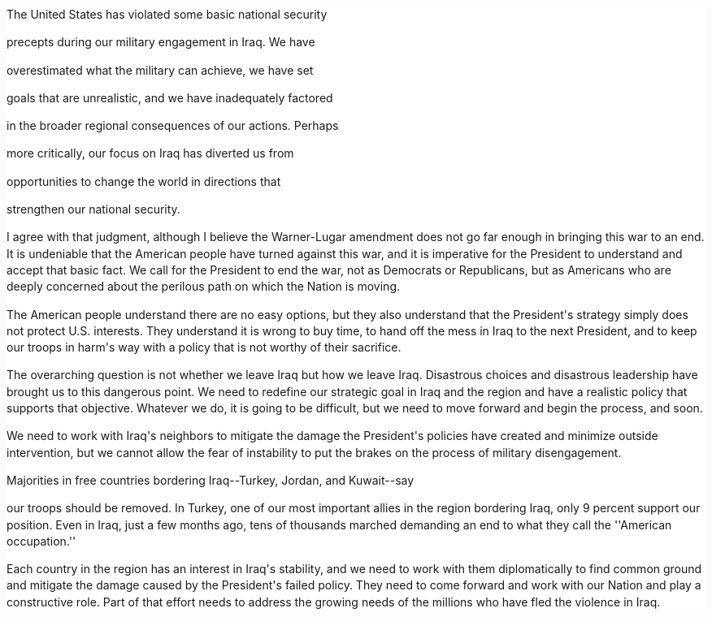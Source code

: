 


 The United States has violated some basic national security 


 precepts during our military engagement in Iraq. We have 


 overestimated what the military can achieve, we have set 


 goals that are unrealistic, and we have inadequately factored 


 in the broader regional consequences of our actions. Perhaps 


 more critically, our focus on Iraq has diverted us from 


 opportunities to change the world in directions that 


 strengthen our national security.


I agree with that judgment, although I believe the Warner-Lugar 
amendment does not go far enough in bringing this war to an end. It is 
undeniable that the American people have turned against this war, and 
it is imperative for the President to understand and accept that basic 
fact. We call for the President to end the war, not as Democrats or 
Republicans, but as Americans who are deeply concerned about the 
perilous path on which the Nation is moving.

The American people understand there are no easy options, but they 
also understand that the President's strategy simply does not protect 
U.S. interests. They understand it is wrong to buy time, to hand off 
the mess in Iraq to the next President, and to keep our troops in 
harm's way with a policy that is not worthy of their sacrifice.

The overarching question is not whether we leave Iraq but how we 
leave Iraq. Disastrous choices and disastrous leadership have brought 
us to this dangerous point. We need to redefine our strategic goal in 
Iraq and the region and have a realistic policy that supports that 
objective. Whatever we do, it is going to be difficult, but we need to 
move forward and begin the process, and soon.

We need to work with Iraq's neighbors to mitigate the damage the 
President's policies have created and minimize outside intervention, 
but we cannot allow the fear of instability to put the brakes on the 
process of military disengagement.

Majorities in free countries bordering Iraq--Turkey, Jordan, and 
Kuwait--say


our troops should be removed. In Turkey, one of our most important 
allies in the region bordering Iraq, only 9 percent support our 
position. Even in Iraq, just a few months ago, tens of thousands 
marched demanding an end to what they call the ''American occupation.''

Each country in the region has an interest in Iraq's stability, and 
we need to work with them diplomatically to find common ground and 
mitigate the damage caused by the President's failed policy. They need 
to come forward and work with our Nation and play a constructive role. 
Part of that effort needs to address the growing needs of the millions 
who have fled the violence in Iraq.

